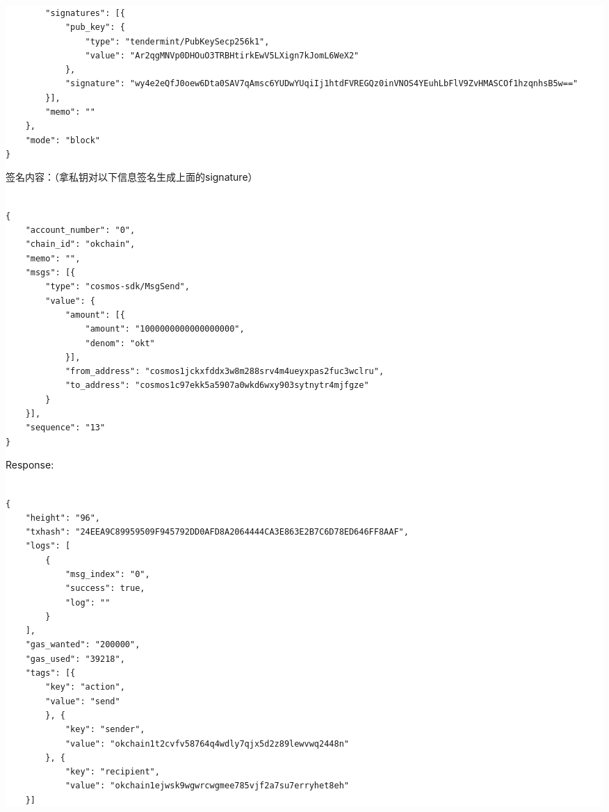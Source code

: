 ```
        "signatures": [{
            "pub_key": {
                "type": "tendermint/PubKeySecp256k1",
                "value": "Ar2qgMNVp0DHOuO3TRBHtirkEwV5LXign7kJomL6WeX2"
            },
            "signature": "wy4e2eQfJ0oew6Dta0SAV7qAmsc6YUDwYUqiIj1htdFVREGQz0inVNOS4YEuhLbFlV9ZvHMASCOf1hzqnhsB5w=="
        }],
        "memo": ""
    },
    "mode": "block"
}

```

签名内容：（拿私钥对以下信息签名生成上面的signature）

```Response

{
    "account_number": "0",
    "chain_id": "okchain",
    "memo": "",
    "msgs": [{
        "type": "cosmos-sdk/MsgSend",
        "value": {
            "amount": [{
                "amount": "1000000000000000000",
                "denom": "okt"
            }],
            "from_address": "cosmos1jckxfddx3w8m288srv4m4ueyxpas2fuc3wclru",
            "to_address": "cosmos1c97ekk5a5907a0wkd6wxy903sytnytr4mjfgze"
        }
    }],
    "sequence": "13"
}

```

Response:

```Response

{
    "height": "96",
    "txhash": "24EEA9C89959509F945792DD0AFD8A2064444CA3E863E2B7C6D78ED646FF8AAF",
    "logs": [
        {
            "msg_index": "0",
            "success": true,
            "log": ""
        }
    ],
    "gas_wanted": "200000",
    "gas_used": "39218",
    "tags": [{
        "key": "action",
        "value": "send"
        }, {
            "key": "sender",
            "value": "okchain1t2cvfv58764q4wdly7qjx5d2z89lewvwq2448n"
        }, {
            "key": "recipient",
            "value": "okchain1ejwsk9wgwrcwgmee785vjf2a7su7erryhet8eh"   
    }]
```
